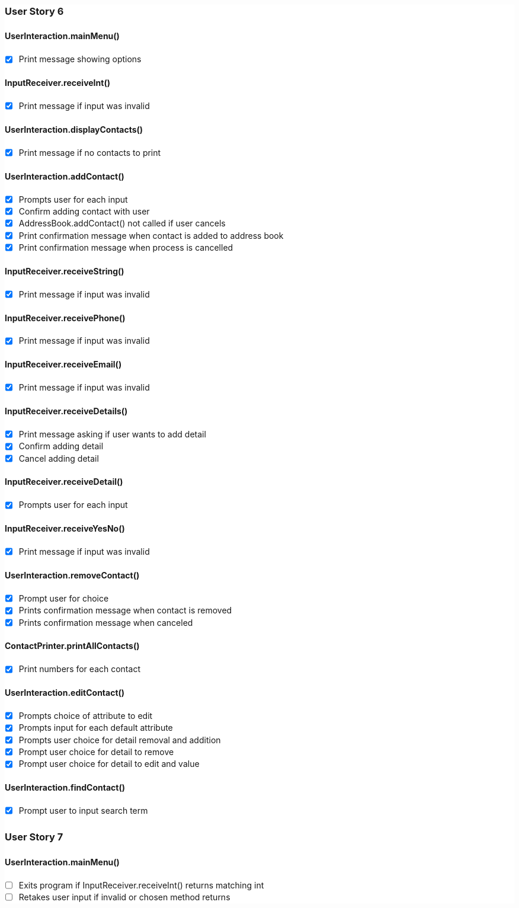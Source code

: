 ### User Story 6
#### UserInteraction.mainMenu()
 - [x] Print message showing options

#### InputReceiver.receiveInt()
 - [x] Print message if input was invalid

#### UserInteraction.displayContacts()
 - [x] Print message if no contacts to print

#### UserInteraction.addContact()
 - [x] Prompts user for each input
 - [x] Confirm adding contact with user
 - [x] AddressBook.addContact() not called if user cancels
 - [x] Print confirmation message when contact is added to address book
 - [x] Print confirmation message when process is cancelled

#### InputReceiver.receiveString()
 - [x] Print message if input was invalid

#### InputReceiver.receivePhone()
 - [x] Print message if input was invalid

#### InputReceiver.receiveEmail()
 - [x] Print message if input was invalid

#### InputReceiver.receiveDetails()
 - [x] Print message asking if user wants to add detail
 - [x] Confirm adding detail
 - [x] Cancel adding detail

#### InputReceiver.receiveDetail()
 - [x] Prompts user for each input

#### InputReceiver.receiveYesNo()
 - [x] Print message if input was invalid

#### UserInteraction.removeContact()
 - [x] Prompt user for choice
 - [x] Prints confirmation message when contact is removed
 - [x] Prints confirmation message when canceled

#### ContactPrinter.printAllContacts()
 - [x] Print numbers for each contact

#### UserInteraction.editContact()
 - [x] Prompts choice of attribute to edit
 - [x] Prompts input for each default attribute
 - [x] Prompts user choice for detail removal and addition
 - [x] Prompt user choice for detail to remove
 - [x] Prompt user choice for detail to edit and value

#### UserInteraction.findContact()
 - [x] Prompt user to input search term

### User Story 7
#### UserInteraction.mainMenu()
 - [ ] Exits program if InputReceiver.receiveInt() returns matching int
 - [ ] Retakes user input if invalid or chosen method returns